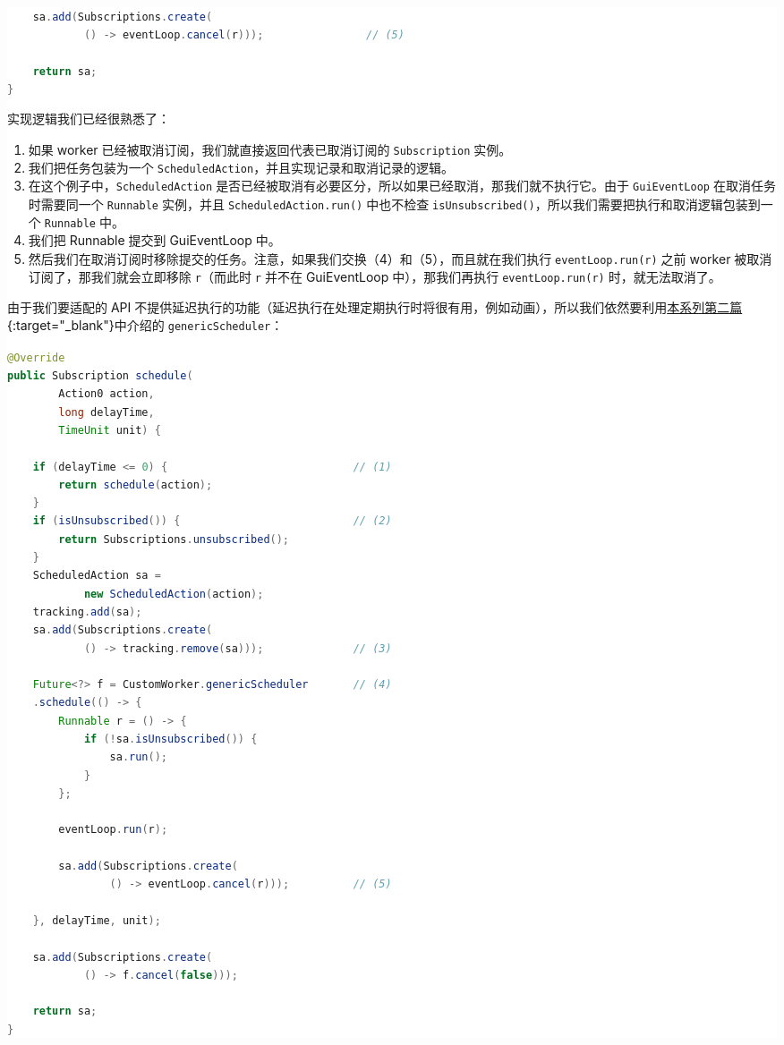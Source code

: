 ~~~ java
    sa.add(Subscriptions.create(
            () -> eventLoop.cancel(r)));                // (5)
     
    return sa;
}
~~~

实现逻辑我们已经很熟悉了：

1. 如果 worker 已经被取消订阅，我们就直接返回代表已取消订阅的 `Subscription` 实例。
2. 我们把任务包装为一个 `ScheduledAction`，并且实现记录和取消记录的逻辑。
3. 在这个例子中，`ScheduledAction` 是否已经被取消有必要区分，所以如果已经取消，那我们就不执行它。由于 `GuiEventLoop` 在取消任务时需要同一个 `Runnable` 实例，并且 `ScheduledAction.run()` 中也不检查 `isUnsubscribed()`，所以我们需要把执行和取消逻辑包装到一个 `Runnable` 中。
4. 我们把 Runnable 提交到 GuiEventLoop 中。
5. 然后我们在取消订阅时移除提交的任务。注意，如果我们交换（4）和（5），而且就在我们执行 `eventLoop.run(r)` 之前 worker 被取消订阅了，那我们就会立即移除 `r`（而此时 `r` 并不在 GuiEventLoop 中），那我们再执行 `eventLoop.run(r)` 时，就无法取消了。

由于我们要适配的 API 不提供延迟执行的功能（延迟执行在处理定期执行时将很有用，例如动画），所以我们依然要利用[本系列第二篇](/AdvancedRxJava/2016/08/19/schedulers-2/){:target="_blank"}中介绍的 `genericScheduler`：

~~~ java
@Override
public Subscription schedule(
        Action0 action, 
        long delayTime,
        TimeUnit unit) {
 
    if (delayTime <= 0) {                             // (1)
        return schedule(action);
    }
    if (isUnsubscribed()) {                           // (2)
        return Subscriptions.unsubscribed();
    }
    ScheduledAction sa = 
            new ScheduledAction(action);
    tracking.add(sa);
    sa.add(Subscriptions.create(
            () -> tracking.remove(sa)));              // (3)
 
    Future<?> f = CustomWorker.genericScheduler       // (4)
    .schedule(() -> {
        Runnable r = () -> {
            if (!sa.isUnsubscribed()) {
                sa.run();
            }
        };
         
        eventLoop.run(r);
         
        sa.add(Subscriptions.create(
                () -> eventLoop.cancel(r)));          // (5)
         
    }, delayTime, unit);
 
    sa.add(Subscriptions.create(
            () -> f.cancel(false)));
 
    return sa;
}
~~~
